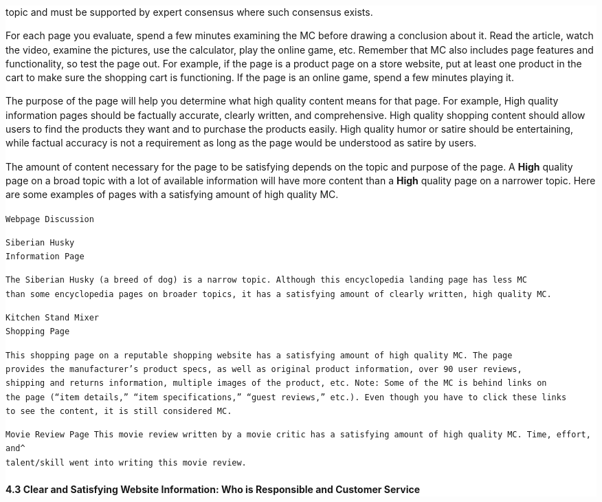 topic and must be supported by expert consensus where such consensus exists.

For each page you evaluate, spend a few minutes examining the MC before drawing a conclusion about it. Read the
article, watch the video, examine the pictures, use the calculator, play the online game, etc. Remember that MC also
includes page features and functionality, so test the page out. For example, if the page is a product page on a store
website, put at least one product in the cart to make sure the shopping cart is functioning. If the page is an online game,
spend a few minutes playing it.

The purpose of the page will help you determine what high quality content means for that page. For example, High quality
information pages should be factually accurate, clearly written, and comprehensive. High quality shopping content should
allow users to find the products they want and to purchase the products easily. High quality humor or satire should be
entertaining, while factual accuracy is not a requirement as long as the page would be understood as satire by users.

The amount of content necessary for the page to be satisfying depends on the topic and purpose of the page. A **High**
quality page on a broad topic with a lot of available information will have more content than a **High** quality page on a
narrower topic. Here are some examples of pages with a satisfying amount of high quality MC.

```
Webpage Discussion
```
```
Siberian Husky
Information Page
```
```
The Siberian Husky (a breed of dog) is a narrow topic. Although this encyclopedia landing page has less MC
than some encyclopedia pages on broader topics, it has a satisfying amount of clearly written, high quality MC.
```
```
Kitchen Stand Mixer
Shopping Page
```
```
This shopping page on a reputable shopping website has a satisfying amount of high quality MC. The page
provides the manufacturer’s product specs, as well as original product information, over 90 user reviews,
shipping and returns information, multiple images of the product, etc. Note: Some of the MC is behind links on
the page (“item details,” “item specifications,” “guest reviews,” etc.). Even though you have to click these links
to see the content, it is still considered MC.
```
```
Movie Review Page This movie review written by a movie critic has a satisfying amount of high quality MC. Time, effort, and^
talent/skill went into writing this movie review.
```
#### 4.3 Clear and Satisfying Website Information: Who is Responsible and Customer Service
